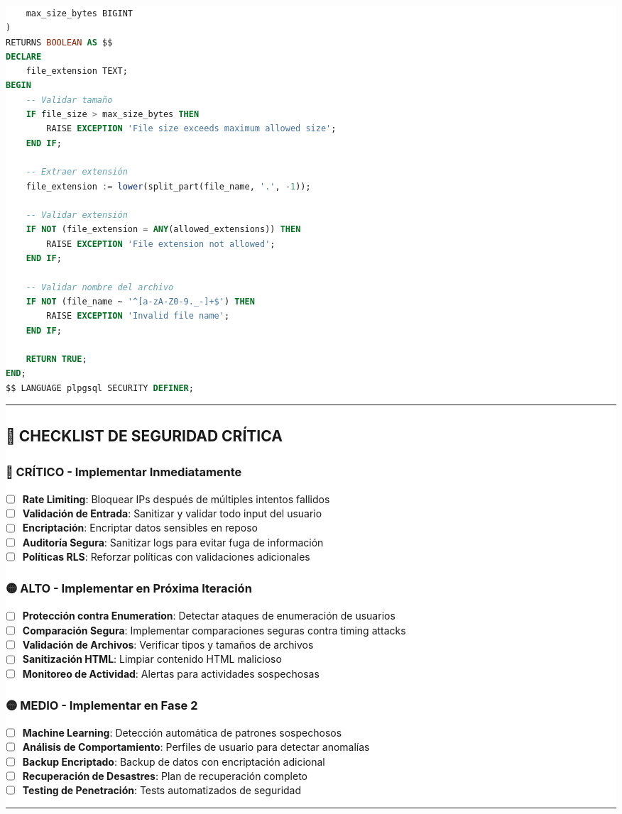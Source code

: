 ```sql
    max_size_bytes BIGINT
)
RETURNS BOOLEAN AS $$
DECLARE
    file_extension TEXT;
BEGIN
    -- Validar tamaño
    IF file_size > max_size_bytes THEN
        RAISE EXCEPTION 'File size exceeds maximum allowed size';
    END IF;
    
    -- Extraer extensión
    file_extension := lower(split_part(file_name, '.', -1));
    
    -- Validar extensión
    IF NOT (file_extension = ANY(allowed_extensions)) THEN
        RAISE EXCEPTION 'File extension not allowed';
    END IF;
    
    -- Validar nombre del archivo
    IF NOT (file_name ~ '^[a-zA-Z0-9._-]+$') THEN
        RAISE EXCEPTION 'Invalid file name';
    END IF;
    
    RETURN TRUE;
END;
$$ LANGUAGE plpgsql SECURITY DEFINER;
```

---

## 🚨 **CHECKLIST DE SEGURIDAD CRÍTICA**

### **🔴 CRÍTICO - Implementar Inmediatamente**
- [ ] **Rate Limiting**: Bloquear IPs después de múltiples intentos fallidos
- [ ] **Validación de Entrada**: Sanitizar y validar todo input del usuario
- [ ] **Encriptación**: Encriptar datos sensibles en reposo
- [ ] **Auditoría Segura**: Sanitizar logs para evitar fuga de información
- [ ] **Políticas RLS**: Reforzar políticas con validaciones adicionales

### **🟡 ALTO - Implementar en Próxima Iteración**
- [ ] **Protección contra Enumeration**: Detectar ataques de enumeración de usuarios
- [ ] **Comparación Segura**: Implementar comparaciones seguras contra timing attacks
- [ ] **Validación de Archivos**: Verificar tipos y tamaños de archivos
- [ ] **Sanitización HTML**: Limpiar contenido HTML malicioso
- [ ] **Monitoreo de Actividad**: Alertas para actividades sospechosas

### **🟡 MEDIO - Implementar en Fase 2**
- [ ] **Machine Learning**: Detección automática de patrones sospechosos
- [ ] **Análisis de Comportamiento**: Perfiles de usuario para detectar anomalías
- [ ] **Backup Encriptado**: Backup de datos con encriptación adicional
- [ ] **Recuperación de Desastres**: Plan de recuperación completo
- [ ] **Testing de Penetración**: Tests automatizados de seguridad

---